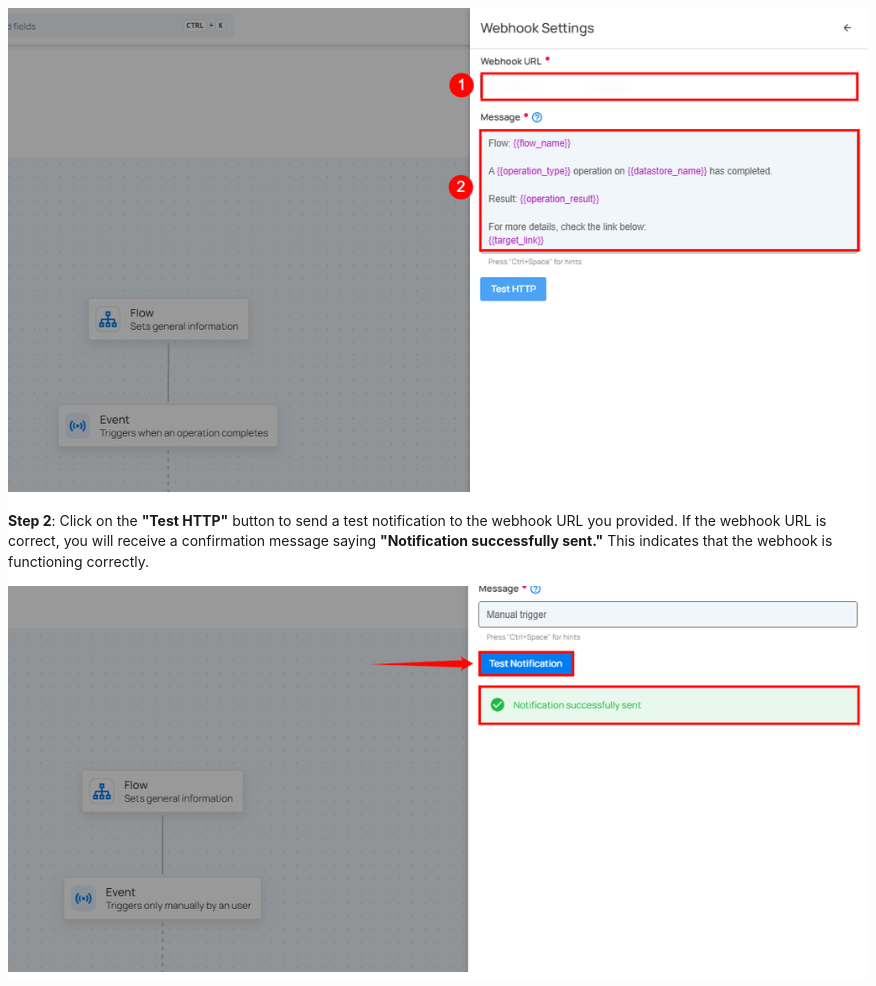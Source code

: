 ![notification](.././assets/flows/notification-light-74.png)

**Step 2**: Click on the **"Test HTTP"** button to send a test notification to the webhook URL you provided. If the webhook URL is correct, you will receive a confirmation message saying **"Notification successfully sent."** This indicates that the webhook is functioning correctly.

![test](.././assets/flows/test-light-75.png)
